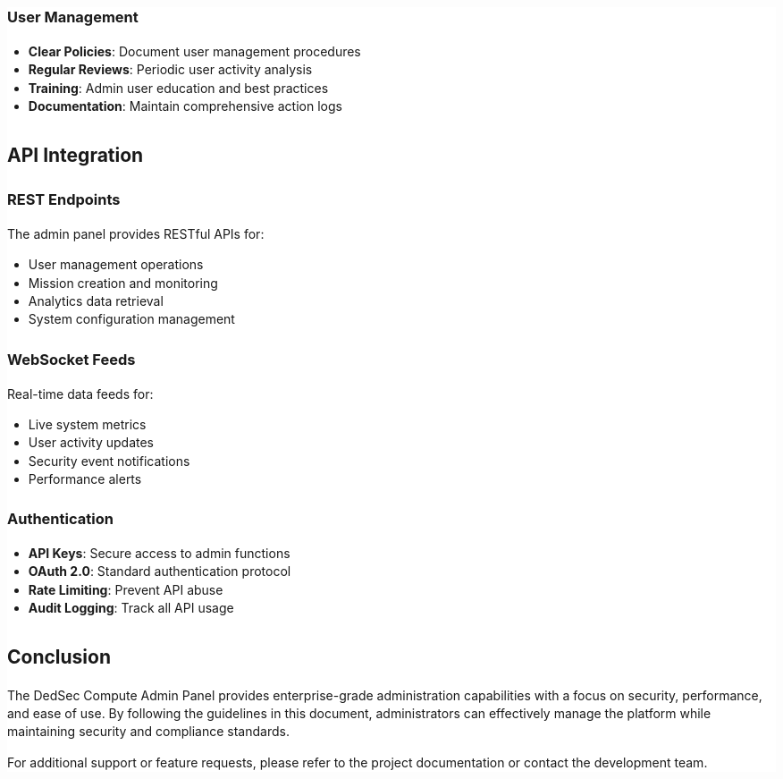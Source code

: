 ### User Management
- **Clear Policies**: Document user management procedures
- **Regular Reviews**: Periodic user activity analysis
- **Training**: Admin user education and best practices
- **Documentation**: Maintain comprehensive action logs

## API Integration

### REST Endpoints
The admin panel provides RESTful APIs for:
- User management operations
- Mission creation and monitoring
- Analytics data retrieval
- System configuration management

### WebSocket Feeds
Real-time data feeds for:
- Live system metrics
- User activity updates
- Security event notifications
- Performance alerts

### Authentication
- **API Keys**: Secure access to admin functions
- **OAuth 2.0**: Standard authentication protocol
- **Rate Limiting**: Prevent API abuse
- **Audit Logging**: Track all API usage

## Conclusion

The DedSec Compute Admin Panel provides enterprise-grade administration capabilities with a focus on security, performance, and ease of use. By following the guidelines in this document, administrators can effectively manage the platform while maintaining security and compliance standards.

For additional support or feature requests, please refer to the project documentation or contact the development team.
